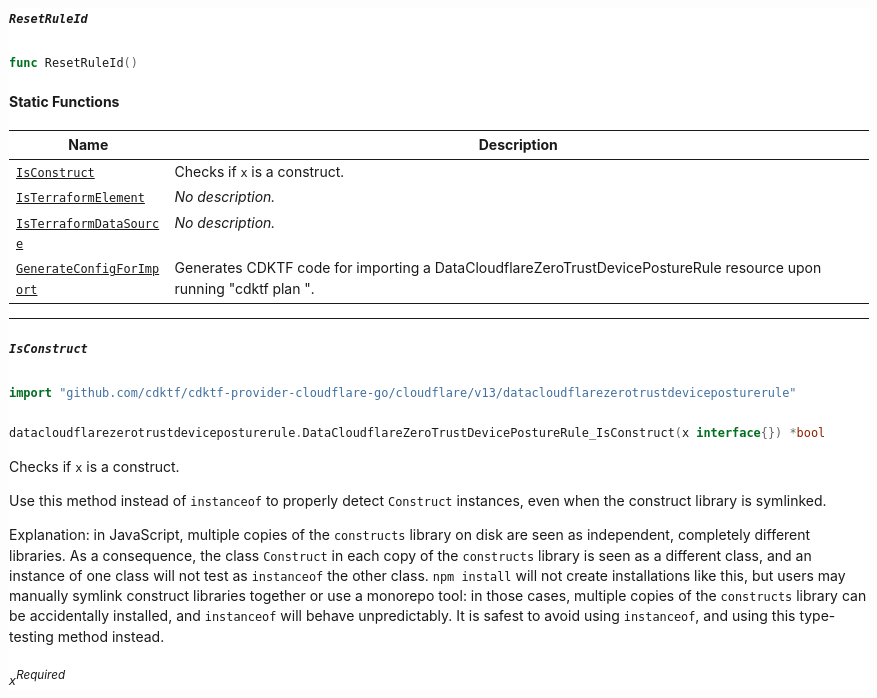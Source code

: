 ##### `ResetRuleId` <a name="ResetRuleId" id="@cdktf/provider-cloudflare.dataCloudflareZeroTrustDevicePostureRule.DataCloudflareZeroTrustDevicePostureRule.resetRuleId"></a>

```go
func ResetRuleId()
```

#### Static Functions <a name="Static Functions" id="Static Functions"></a>

| **Name** | **Description** |
| --- | --- |
| <code><a href="#@cdktf/provider-cloudflare.dataCloudflareZeroTrustDevicePostureRule.DataCloudflareZeroTrustDevicePostureRule.isConstruct">IsConstruct</a></code> | Checks if `x` is a construct. |
| <code><a href="#@cdktf/provider-cloudflare.dataCloudflareZeroTrustDevicePostureRule.DataCloudflareZeroTrustDevicePostureRule.isTerraformElement">IsTerraformElement</a></code> | *No description.* |
| <code><a href="#@cdktf/provider-cloudflare.dataCloudflareZeroTrustDevicePostureRule.DataCloudflareZeroTrustDevicePostureRule.isTerraformDataSource">IsTerraformDataSource</a></code> | *No description.* |
| <code><a href="#@cdktf/provider-cloudflare.dataCloudflareZeroTrustDevicePostureRule.DataCloudflareZeroTrustDevicePostureRule.generateConfigForImport">GenerateConfigForImport</a></code> | Generates CDKTF code for importing a DataCloudflareZeroTrustDevicePostureRule resource upon running "cdktf plan <stack-name>". |

---

##### `IsConstruct` <a name="IsConstruct" id="@cdktf/provider-cloudflare.dataCloudflareZeroTrustDevicePostureRule.DataCloudflareZeroTrustDevicePostureRule.isConstruct"></a>

```go
import "github.com/cdktf/cdktf-provider-cloudflare-go/cloudflare/v13/datacloudflarezerotrustdeviceposturerule"

datacloudflarezerotrustdeviceposturerule.DataCloudflareZeroTrustDevicePostureRule_IsConstruct(x interface{}) *bool
```

Checks if `x` is a construct.

Use this method instead of `instanceof` to properly detect `Construct`
instances, even when the construct library is symlinked.

Explanation: in JavaScript, multiple copies of the `constructs` library on
disk are seen as independent, completely different libraries. As a
consequence, the class `Construct` in each copy of the `constructs` library
is seen as a different class, and an instance of one class will not test as
`instanceof` the other class. `npm install` will not create installations
like this, but users may manually symlink construct libraries together or
use a monorepo tool: in those cases, multiple copies of the `constructs`
library can be accidentally installed, and `instanceof` will behave
unpredictably. It is safest to avoid using `instanceof`, and using
this type-testing method instead.

###### `x`<sup>Required</sup> <a name="x" id="@cdktf/provider-cloudflare.dataCloudflareZeroTrustDevicePostureRule.DataCloudflareZeroTrustDevicePostureRule.isConstruct.parameter.x"></a>
